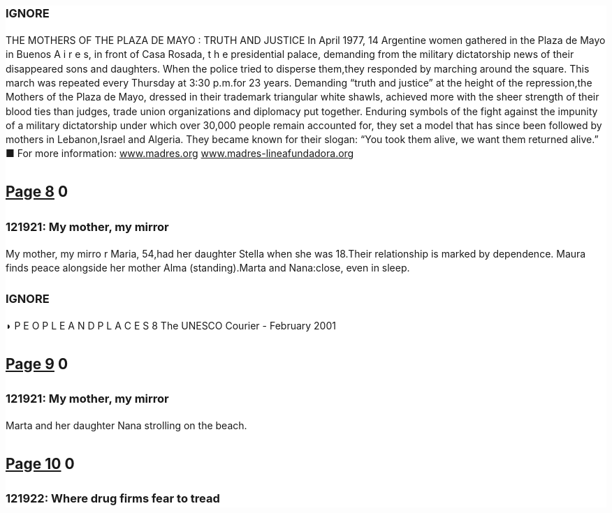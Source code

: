 ### IGNORE

THE MOTHERS OF THE PLAZA
DE MAYO : TRUTH AND JUSTICE
In April 1977, 14 Argentine women
gathered in the Plaza de Mayo in Buenos
A i r e s, in front of Casa Rosada, t h e
presidential palace, demanding from the
military dictatorship news of their
disappeared sons and daughters. When the
police tried to disperse them,they responded
by marching around the square. This march
was repeated every Thursday at 3:30 p.m.for
23 years. Demanding “truth and justice” at
the height of the repression,the Mothers of the Plaza de Mayo, dressed
in their trademark triangular white shawls, achieved more with the sheer
strength of their blood ties than judges, trade union organizations and
diplomacy put together. Enduring symbols of the fight against the
impunity of a military dictatorship under which over 30,000 people
remain accounted for, they set a model that has since been followed by
mothers in Lebanon,Israel and Algeria.
They became known for their slogan: “You took them alive, we want
them returned alive.” ■
For more information:
www.madres.org
www.madres-lineafundadora.org

## [Page 8](121920eng.pdf#page=8) 0

### 121921: My mother, my mirror

My mother, my mirro r
Maria, 54,had her daughter Stella when she was 18.Their relationship is marked by dependence.
Maura finds peace alongside her mother Alma (standing).Marta and Nana:close, even in sleep.

### IGNORE

◗ P E O P L E A N D P L A C E S
8 The UNESCO Courier - February 2001

## [Page 9](121920eng.pdf#page=9) 0

### 121921: My mother, my mirror

Marta and her daughter Nana strolling on the beach.

## [Page 10](121920eng.pdf#page=10) 0

### 121922: Where drug firms fear to tread
